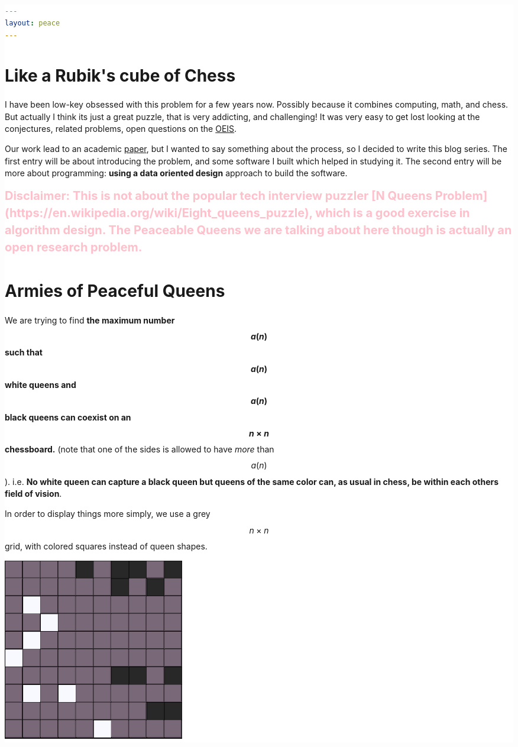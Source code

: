 ```yaml
---
layout: peace
---
```


# Like a Rubik's cube of Chess 
I have been low-key obsessed with this problem for a few years now. Possibly because it combines computing, math, and chess. But actually I think its just a great puzzle, that is very addicting, and challenging! It was very easy to get lost looking at the conjectures, related problems, open questions on the [OEIS](https://oeis.org/A250000).

Our work lead to an academic [paper](https://arxiv.org/abs/2406.06974), but I wanted to say something about the process, so I decided to write this blog series. The first entry will be about introducing the problem, and some software I built which helped in studying it. The second entry will be more about programming: **using a data oriented design** approach to build the software.

<span style="color:pink;font-weight:700;font-size:20px">
Disclaimer: This is not about the  popular tech interview puzzler [N Queens Problem](https://en.wikipedia.org/wiki/Eight_queens_puzzle), which is a good exercise in algorithm design. The Peaceable Queens we are talking about here though is actually an open research problem.  
</span>


# Armies of Peaceful Queens

We are trying to find **the maximum number $$a(n)$$ such that $$a(n)$$ white queens and $$a(n)$$ black queens can coexist on an $$n \times n$$ chessboard.**
(note that one of the sides is allowed to have *more* than $$a(n)$$).
i.e. **No white queen can capture a black queen but queens of the same color can, as usual in chess, be within each others field of vision**.

In order to display things more simply, we use a grey $$n \times n$$ grid, with colored squares instead of queen shapes. 

<img src="assets/images/peace/example.png" width="300"/>